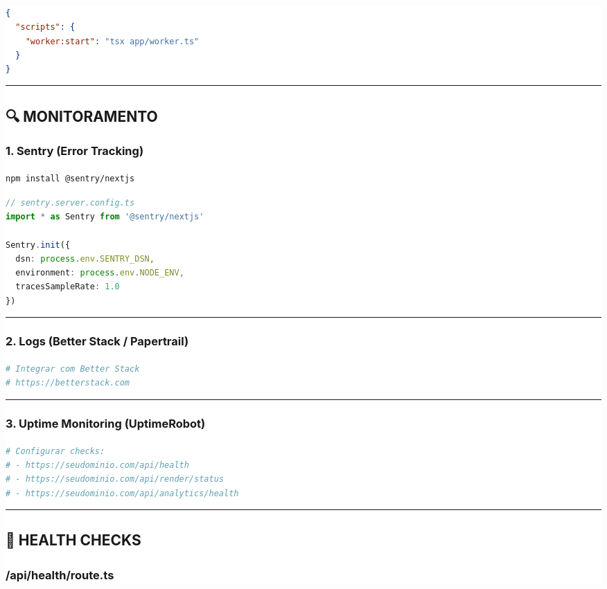 ```json
{
  "scripts": {
    "worker:start": "tsx app/worker.ts"
  }
}
```

---

## 🔍 MONITORAMENTO

### 1. Sentry (Error Tracking)

```bash
npm install @sentry/nextjs
```

```typescript
// sentry.server.config.ts
import * as Sentry from '@sentry/nextjs'

Sentry.init({
  dsn: process.env.SENTRY_DSN,
  environment: process.env.NODE_ENV,
  tracesSampleRate: 1.0
})
```

---

### 2. Logs (Better Stack / Papertrail)

```bash
# Integrar com Better Stack
# https://betterstack.com
```

---

### 3. Uptime Monitoring (UptimeRobot)

```bash
# Configurar checks:
# - https://seudominio.com/api/health
# - https://seudominio.com/api/render/status
# - https://seudominio.com/api/analytics/health
```

---

## 🚦 HEALTH CHECKS

### /api/health/route.ts
